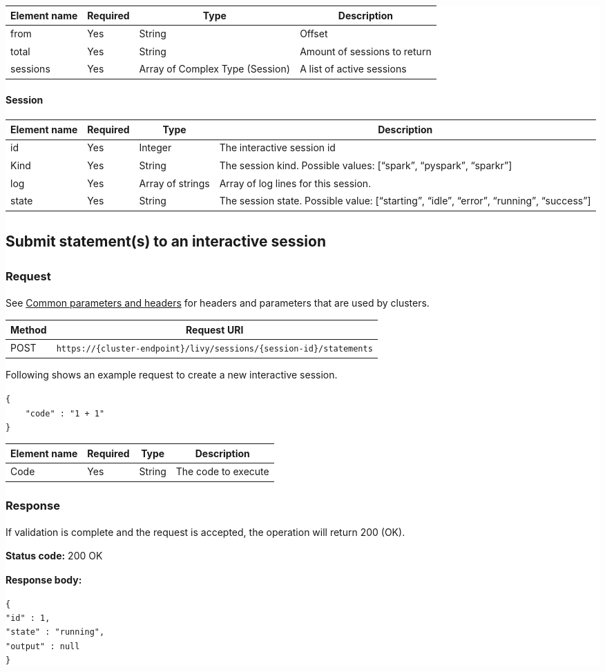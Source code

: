 |Element name|Required|Type|Description|  
|------------------|--------------|----------|-----------------|  
|from|Yes|String|Offset|  
|total|Yes|String|Amount of sessions to return|  
|sessions|Yes|Array of Complex  Type (Session)|A list of active sessions|  
  
#### Session  
  
|Element name|Required|Type|Description|  
|------------------|--------------|----------|-----------------|  
|id|Yes|Integer|The interactive session id|  
|Kind|Yes|String|The session kind. Possible values: [“spark”, “pyspark”, “sparkr”]|  
|log|Yes|Array of strings|Array of log lines for this session.|  
|state|Yes|String|The session state. Possible value: [“starting”, “idle”, “error”, “running”, “success”]|


## Submit statement(s) to an interactive session
### Request  
 See [Common parameters and headers](../HDInsightSparkREST/interactive-sessions.md#bk_common) for headers and parameters that are used by clusters.  
  
|Method|Request URI|  
|------------|-----------------|  
|POST|`https://{cluster-endpoint}/livy/sessions/{session-id}/statements`|  
  
 Following shows an example request to create a new interactive session.  
  
```  
{  
	"code" : "1 + 1"  
}  
```  
  
|Element name|Required|Type|Description|  
|------------------|--------------|----------|-----------------|  
|Code|Yes|String|The code to execute|  
  
### Response  
 If validation is complete and the request is accepted, the operation will return 200 (OK).  
  
 **Status code:** 200 OK  
  
 **Response body:**  
  
```  
{  
"id" : 1,  
"state" : "running",  
"output" : null  
}  
```  
  